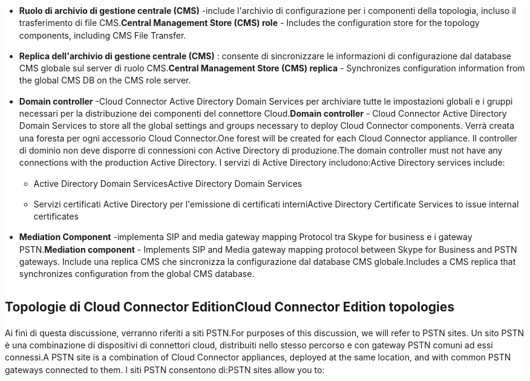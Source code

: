 - <span data-ttu-id="9f9b9-171">**Ruolo di archivio di gestione centrale (CMS)** -include l'archivio di configurazione per i componenti della topologia, incluso il trasferimento di file CMS.</span><span class="sxs-lookup"><span data-stu-id="9f9b9-171">**Central Management Store (CMS) role** - Includes the configuration store for the topology components, including CMS File Transfer.</span></span>

- <span data-ttu-id="9f9b9-172">**Replica dell'archivio di gestione centrale (CMS)** : consente di sincronizzare le informazioni di configurazione dal database CMS globale sul server di ruolo CMS.</span><span class="sxs-lookup"><span data-stu-id="9f9b9-172">**Central Management Store (CMS) replica** - Synchronizes configuration information from the global CMS DB on the CMS role server.</span></span>

- <span data-ttu-id="9f9b9-173">**Domain controller** -Cloud Connector Active Directory Domain Services per archiviare tutte le impostazioni globali e i gruppi necessari per la distribuzione dei componenti del connettore Cloud.</span><span class="sxs-lookup"><span data-stu-id="9f9b9-173">**Domain controller** - Cloud Connector Active Directory Domain Services to store all the global settings and groups necessary to deploy Cloud Connector components.</span></span> <span data-ttu-id="9f9b9-174">Verrà creata una foresta per ogni accessorio Cloud Connector.</span><span class="sxs-lookup"><span data-stu-id="9f9b9-174">One forest will be created for each Cloud Connector appliance.</span></span> <span data-ttu-id="9f9b9-175">Il controller di dominio non deve disporre di connessioni con Active Directory di produzione.</span><span class="sxs-lookup"><span data-stu-id="9f9b9-175">The domain controller must not have any connections with the production Active Directory.</span></span> <span data-ttu-id="9f9b9-176">I servizi di Active Directory includono:</span><span class="sxs-lookup"><span data-stu-id="9f9b9-176">Active Directory services include:</span></span>

  - <span data-ttu-id="9f9b9-177">Active Directory Domain Services</span><span class="sxs-lookup"><span data-stu-id="9f9b9-177">Active Directory Domain Services</span></span>

  - <span data-ttu-id="9f9b9-178">Servizi certificati Active Directory per l'emissione di certificati interni</span><span class="sxs-lookup"><span data-stu-id="9f9b9-178">Active Directory Certificate Services to issue internal certificates</span></span>

- <span data-ttu-id="9f9b9-179">**Mediation Component** -implementa SIP and media gateway mapping Protocol tra Skype for business e i gateway PSTN.</span><span class="sxs-lookup"><span data-stu-id="9f9b9-179">**Mediation component** - Implements SIP and Media gateway mapping protocol between Skype for Business and PSTN gateways.</span></span> <span data-ttu-id="9f9b9-180">Include una replica CMS che sincronizza la configurazione dal database CMS globale.</span><span class="sxs-lookup"><span data-stu-id="9f9b9-180">Includes a CMS replica that synchronizes configuration from the global CMS database.</span></span>

## <a name="cloud-connector-edition-topologies"></a><span data-ttu-id="9f9b9-181">Topologie di Cloud Connector Edition</span><span class="sxs-lookup"><span data-stu-id="9f9b9-181">Cloud Connector Edition topologies</span></span>
<span data-ttu-id="9f9b9-182"><a name="BKMK_Topologies"> </a></span><span class="sxs-lookup"><span data-stu-id="9f9b9-182"><a name="BKMK_Topologies"> </a></span></span>

<span data-ttu-id="9f9b9-183">Ai fini di questa discussione, verranno riferiti a siti PSTN.</span><span class="sxs-lookup"><span data-stu-id="9f9b9-183">For purposes of this discussion, we will refer to PSTN sites.</span></span> <span data-ttu-id="9f9b9-184">Un sito PSTN è una combinazione di dispositivi di connettori cloud, distribuiti nello stesso percorso e con gateway PSTN comuni ad essi connessi.</span><span class="sxs-lookup"><span data-stu-id="9f9b9-184">A PSTN site is a combination of Cloud Connector appliances, deployed at the same location, and with common PSTN gateways connected to them.</span></span> <span data-ttu-id="9f9b9-185">I siti PSTN consentono di:</span><span class="sxs-lookup"><span data-stu-id="9f9b9-185">PSTN sites allow you to:</span></span>
